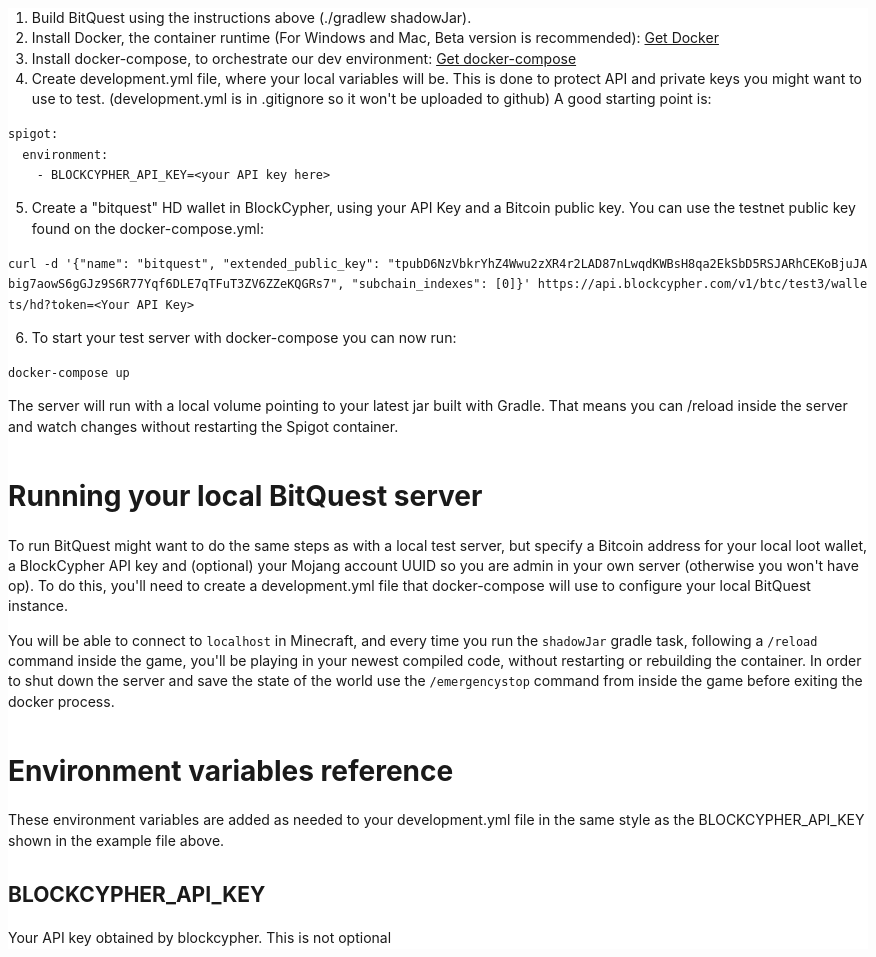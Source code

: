 1. Build BitQuest using the instructions above (./gradlew shadowJar).
2. Install Docker, the container runtime (For Windows and Mac, Beta version is recommended):
[Get Docker](http://docs.docker.com/mac/started/)
3. Install docker-compose, to orchestrate our dev environment: [Get docker-compose](http://docs.docker.com/mac/started/)
4. Create development.yml file, where your local variables will be. This is done to protect API and private keys you might want to use to test. (development.yml is in .gitignore so it won't be uploaded to github) A good starting point is:

````
spigot:
  environment:
    - BLOCKCYPHER_API_KEY=<your API key here>

````

5. Create a "bitquest" HD wallet in BlockCypher, using your API Key and a Bitcoin public key. You can use the testnet public key found on the docker-compose.yml:

```
curl -d '{"name": "bitquest", "extended_public_key": "tpubD6NzVbkrYhZ4Wwu2zXR4r2LAD87nLwqdKWBsH8qa2EkSbD5RSJARhCEKoBjuJAbig7aowS6gGJz9S6R77Yqf6DLE7qTFuT3ZV6ZZeKQGRs7", "subchain_indexes": [0]}' https://api.blockcypher.com/v1/btc/test3/wallets/hd?token=<Your API Key>
```

6. To start your test server with docker-compose you can now run:

````
docker-compose up
````
The server will run with a local volume pointing to your latest jar built with Gradle. That means you can /reload inside the server and watch changes without restarting the Spigot container.

# Running your local BitQuest server
To run BitQuest might want to do the same steps as with a local test server, but specify a Bitcoin address for your local loot wallet, a BlockCypher API key and (optional) your Mojang account UUID so you are admin in your own server (otherwise you won't have op). To do this, you'll need to create a development.yml file that docker-compose will use to configure your local BitQuest instance.

You will be able to connect to ````localhost```` in Minecraft, and every time you run the ````shadowJar```` gradle task, following a ````/reload```` command inside the game, you'll be playing in your newest compiled code, without restarting or rebuilding the container.  In order to shut down the server and save the state of the world use the ````/emergencystop```` command from inside the game before exiting the docker process.

# Environment variables reference
These environment variables are added as needed to your development.yml file in the same style as the BLOCKCYPHER_API_KEY shown in the example file above.

## BLOCKCYPHER_API_KEY
Your API key obtained by blockcypher. This is not optional

